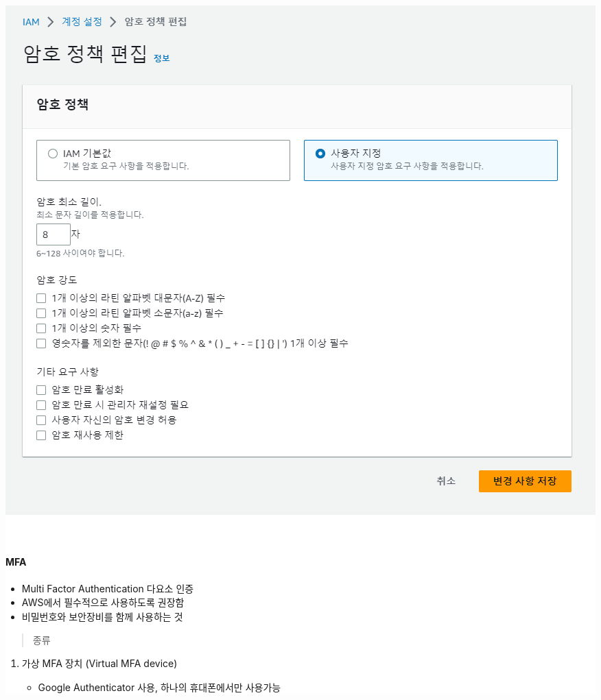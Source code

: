 ![image-20230604005358945](AWS(1).assets/image-20230604005358945.png)

​     

#### MFA 

- Multi Factor Authentication 다요소 인증
- AWS에서 필수적으로 사용하도록 권장함
- 비밀번호와 보안장비를 함께 사용하는 것

> 종류

1. 가상 MFA 장치 (Virtual MFA device)

   - Google Authenticator 사용, 하나의 휴대폰에서만 사용가능
